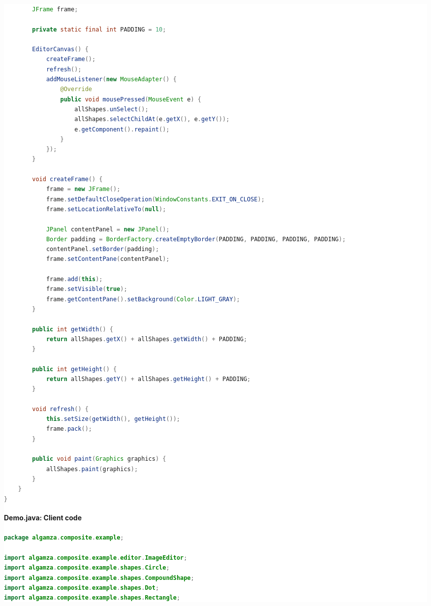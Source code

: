 ```java
        JFrame frame;

        private static final int PADDING = 10;

        EditorCanvas() {
            createFrame();
            refresh();
            addMouseListener(new MouseAdapter() {
                @Override
                public void mousePressed(MouseEvent e) {
                    allShapes.unSelect();
                    allShapes.selectChildAt(e.getX(), e.getY());
                    e.getComponent().repaint();
                }
            });
        }

        void createFrame() {
            frame = new JFrame();
            frame.setDefaultCloseOperation(WindowConstants.EXIT_ON_CLOSE);
            frame.setLocationRelativeTo(null);

            JPanel contentPanel = new JPanel();
            Border padding = BorderFactory.createEmptyBorder(PADDING, PADDING, PADDING, PADDING);
            contentPanel.setBorder(padding);
            frame.setContentPane(contentPanel);

            frame.add(this);
            frame.setVisible(true);
            frame.getContentPane().setBackground(Color.LIGHT_GRAY);
        }

        public int getWidth() {
            return allShapes.getX() + allShapes.getWidth() + PADDING;
        }

        public int getHeight() {
            return allShapes.getY() + allShapes.getHeight() + PADDING;
        }

        void refresh() {
            this.setSize(getWidth(), getHeight());
            frame.pack();
        }

        public void paint(Graphics graphics) {
            allShapes.paint(graphics);
        }
    }
}
```
#### [](https://algamza.github.io/2020-02-06/Composite-Design-Pattern/java/example#example-0--Demo-java)**Demo.java:**  Client code
```java
package algamza.composite.example;

import algamza.composite.example.editor.ImageEditor;
import algamza.composite.example.shapes.Circle;
import algamza.composite.example.shapes.CompoundShape;
import algamza.composite.example.shapes.Dot;
import algamza.composite.example.shapes.Rectangle;

```